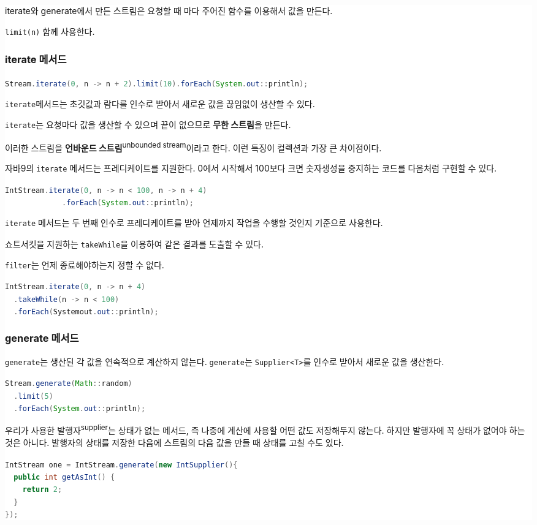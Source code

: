 iterate와 generate에서 만든 스트림은 요청할 때 마다 주어진 함수를 이용해서 값을 만든다.

`limit(n)` 함께 사용한다.



### iterate 메서드

```java
Stream.iterate(0, n -> n + 2).limit(10).forEach(System.out::println);
```

`iterate`메서드는 초깃값과 람다를 인수로 받아서 새로운 값을 끊임없이 생산할 수 있다. 

`iterate`는 요청마다 값을 생산할 수 있으며 끝이 없으므로 **무한 스트림**을 만든다.

이러한 스트림을 **언바운드 스트림**<sup>unbounded stream</sup>이라고 한다. 이런 특징이 컬렉션과 가장 큰 차이점이다.



자바9의 `iterate` 메서드는 프레디케이트를 지원한다. 0에서 시작해서 100보다 크면 숫자생성을 중지하는 코드를 다음처럼 구현할 수 있다.

```java
IntStream.iterate(0, n -> n < 100, n -> n + 4)
  			 .forEach(System.out::println);
```

`iterate` 메서드는 두 번째 인수로 프레디케이트를 받아 언제까지 작업을 수행할 것인지 기준으로 사용한다. 

쇼트서킷을 지원하는 `takeWhile`을 이용하여 같은 결과를 도출할 수 있다.

`filter`는 언제 종료해야하는지 정할 수 없다.

```java
IntStream.iterate(0, n -> n + 4)
  .takeWhile(n -> n < 100)
  .forEach(Systemout.out::println);
```



### generate 메서드

`generate`는 생산된 각 값을 연속적으로 계산하지 않는다. `generate`는 `Supplier<T>`를 인수로 받아서 새로운 값을 생산한다.

```java
Stream.generate(Math::random)
  .limit(5)
  .forEach(System.out::println);
```

우리가 사용한 발행자<sup>supplier</sup>는 상태가 없는 메서드, 즉 나중에 계산에 사용할 어떤 값도 저장해두지 않는다. 하지만 발행자에 꼭 상태가 없어야 하는 것은 아니다. 발행자의 상태를 저장한 다음에 스트림의 다음 값을 만들 때 상태를 고칠 수도 있다.

```java
IntStream one = IntStream.generate(new IntSupplier(){
  public int getAsInt() {
    return 2;
  }
});
```
